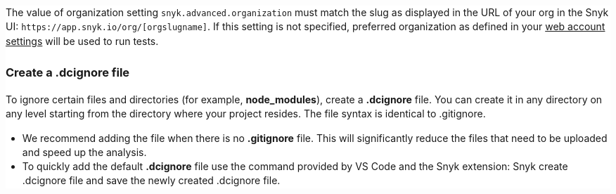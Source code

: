 The value of organization setting `snyk.advanced.organization` must match the slug as displayed in the URL of your org in the Snyk UI: `https://app.snyk.io/org/[orgslugname]`. If this setting is not specified, preferred organization as defined in your [web account settings](https://app.snyk.io/account) will be used to run tests.

### Create a .dcignore file

To ignore certain files and directories (for example, **node_modules**), create a **.dcignore** file. You can create it
in any directory on any level starting from the directory where your project resides. The file syntax is identical
to .gitignore.

- We recommend adding the file when there is no **.gitignore** file. This will significantly reduce the files that need
  to be uploaded and speed up the analysis.
- To quickly add the default **.dcignore** file use the command provided by VS Code and the Snyk extension: Snyk create
  .dcignore file and save the newly created .dcignore file.
